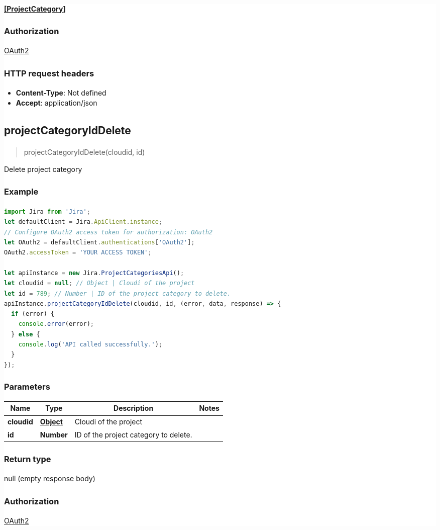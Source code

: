 [**[ProjectCategory]**](ProjectCategory.md)

### Authorization

[OAuth2](../README.md#OAuth2)

### HTTP request headers

- **Content-Type**: Not defined
- **Accept**: application/json


## projectCategoryIdDelete

> projectCategoryIdDelete(cloudid, id)

Delete project category

### Example

```javascript
import Jira from 'Jira';
let defaultClient = Jira.ApiClient.instance;
// Configure OAuth2 access token for authorization: OAuth2
let OAuth2 = defaultClient.authentications['OAuth2'];
OAuth2.accessToken = 'YOUR ACCESS TOKEN';

let apiInstance = new Jira.ProjectCategoriesApi();
let cloudid = null; // Object | Cloudi of the project
let id = 789; // Number | ID of the project category to delete.
apiInstance.projectCategoryIdDelete(cloudid, id, (error, data, response) => {
  if (error) {
    console.error(error);
  } else {
    console.log('API called successfully.');
  }
});
```

### Parameters


Name | Type | Description  | Notes
------------- | ------------- | ------------- | -------------
 **cloudid** | [**Object**](.md)| Cloudi of the project | 
 **id** | **Number**| ID of the project category to delete. | 

### Return type

null (empty response body)

### Authorization

[OAuth2](../README.md#OAuth2)

